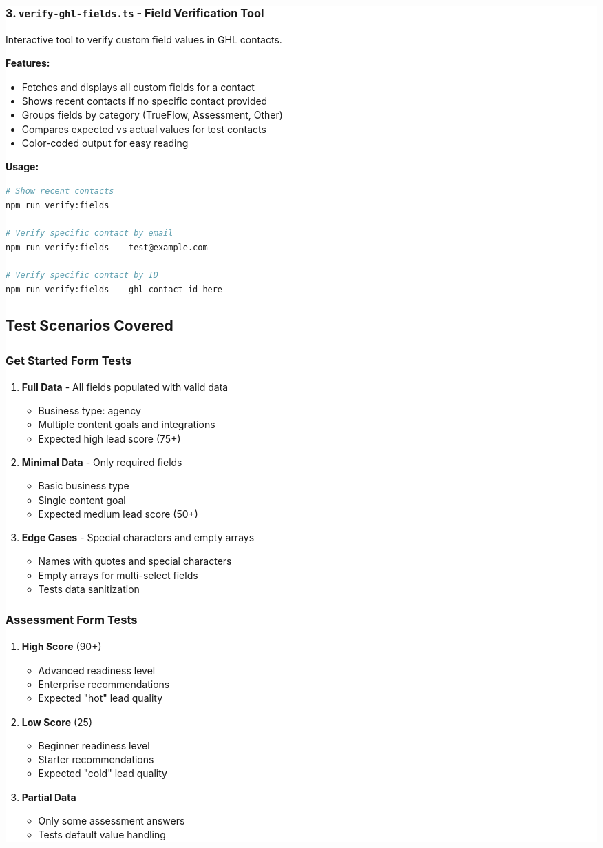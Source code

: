 ### 3. `verify-ghl-fields.ts` - Field Verification Tool
Interactive tool to verify custom field values in GHL contacts.

**Features:**
- Fetches and displays all custom fields for a contact
- Shows recent contacts if no specific contact provided
- Groups fields by category (TrueFlow, Assessment, Other)
- Compares expected vs actual values for test contacts
- Color-coded output for easy reading

**Usage:**
```bash
# Show recent contacts
npm run verify:fields

# Verify specific contact by email
npm run verify:fields -- test@example.com

# Verify specific contact by ID
npm run verify:fields -- ghl_contact_id_here
```

## Test Scenarios Covered

### Get Started Form Tests
1. **Full Data** - All fields populated with valid data
   - Business type: agency
   - Multiple content goals and integrations
   - Expected high lead score (75+)

2. **Minimal Data** - Only required fields
   - Basic business type
   - Single content goal
   - Expected medium lead score (50+)

3. **Edge Cases** - Special characters and empty arrays
   - Names with quotes and special characters
   - Empty arrays for multi-select fields
   - Tests data sanitization

### Assessment Form Tests
1. **High Score** (90+)
   - Advanced readiness level
   - Enterprise recommendations
   - Expected "hot" lead quality

2. **Low Score** (25)
   - Beginner readiness level
   - Starter recommendations
   - Expected "cold" lead quality

3. **Partial Data**
   - Only some assessment answers
   - Tests default value handling
